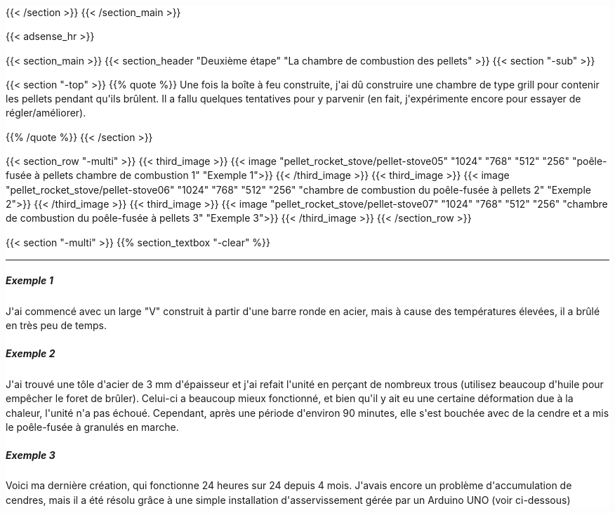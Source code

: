 {{< /section >}}
{{< /section_main >}}

{{< adsense_hr >}}

{{< section_main >}}
{{< section_header "Deuxième étape" "La chambre de combustion des pellets" >}}
{{< section "-sub" >}}

{{< section "-top" >}}
{{% quote %}}
Une fois la boîte à feu construite, j'ai dû construire une chambre de type grill pour contenir les pellets pendant qu'ils brûlent. Il a fallu quelques tentatives pour y parvenir (en fait, j'expérimente encore pour essayer de régler/améliorer).

{{% /quote %}}
{{< /section >}}

{{< section_row "-multi" >}}
{{< third_image >}}
{{< image "pellet_rocket_stove/pellet-stove05" "1024" "768" "512" "256" "poêle-fusée à pellets chambre de combustion 1" "Exemple 1">}}
{{< /third_image >}}
{{< third_image >}}
{{< image "pellet_rocket_stove/pellet-stove06" "1024" "768" "512" "256" "chambre de combustion du poêle-fusée à pellets 2" "Exemple 2">}}
{{< /third_image >}}
{{< third_image >}}
{{< image "pellet_rocket_stove/pellet-stove07" "1024" "768" "512" "256" "chambre de combustion du poêle-fusée à pellets 3" "Exemple 3">}}
{{< /third_image >}}
{{< /section_row >}}

{{< section "-multi" >}}
{{% section_textbox "-clear" %}}

***

##### ***Exemple 1***

J'ai commencé avec un large "V" construit à partir d'une barre ronde en acier, mais à cause des températures élevées, il a brûlé en très peu de temps.

##### ***Exemple 2***

J'ai trouvé une tôle d'acier de 3 mm d'épaisseur et j'ai refait l'unité en perçant de nombreux trous (utilisez beaucoup d'huile pour empêcher le foret de brûler). Celui-ci a beaucoup mieux fonctionné, et bien qu'il y ait eu une certaine déformation due à la chaleur, l'unité n'a pas échoué. Cependant, après une période d'environ 90 minutes, elle s'est bouchée avec de la cendre et a mis le poêle-fusée à granulés en marche.

##### ***Exemple 3***

Voici ma dernière création, qui fonctionne 24 heures sur 24 depuis 4 mois. J'avais encore un problème d'accumulation de cendres, mais il a été résolu grâce à une simple installation d'asservissement gérée par un Arduino UNO (voir ci-dessous)
